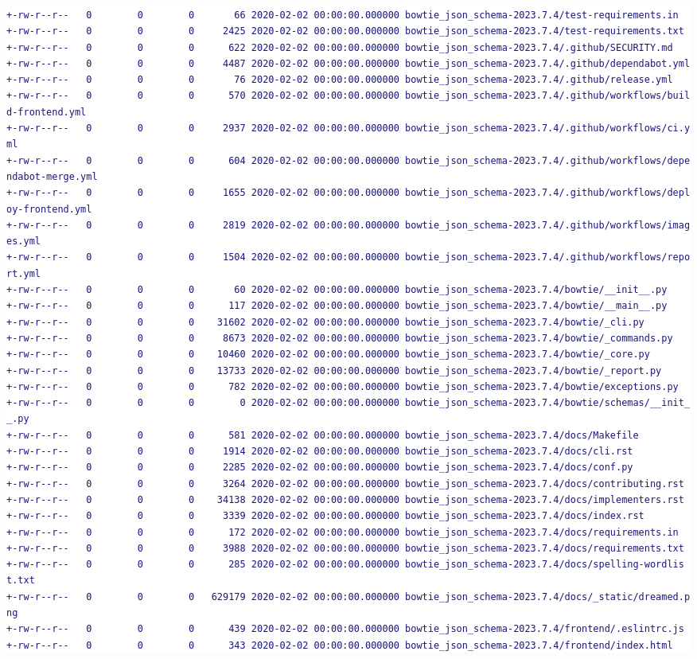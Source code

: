 ```diff
+-rw-r--r--   0        0        0       66 2020-02-02 00:00:00.000000 bowtie_json_schema-2023.7.4/test-requirements.in
+-rw-r--r--   0        0        0     2425 2020-02-02 00:00:00.000000 bowtie_json_schema-2023.7.4/test-requirements.txt
+-rw-r--r--   0        0        0      622 2020-02-02 00:00:00.000000 bowtie_json_schema-2023.7.4/.github/SECURITY.md
+-rw-r--r--   0        0        0     4487 2020-02-02 00:00:00.000000 bowtie_json_schema-2023.7.4/.github/dependabot.yml
+-rw-r--r--   0        0        0       76 2020-02-02 00:00:00.000000 bowtie_json_schema-2023.7.4/.github/release.yml
+-rw-r--r--   0        0        0      570 2020-02-02 00:00:00.000000 bowtie_json_schema-2023.7.4/.github/workflows/build-frontend.yml
+-rw-r--r--   0        0        0     2937 2020-02-02 00:00:00.000000 bowtie_json_schema-2023.7.4/.github/workflows/ci.yml
+-rw-r--r--   0        0        0      604 2020-02-02 00:00:00.000000 bowtie_json_schema-2023.7.4/.github/workflows/dependabot-merge.yml
+-rw-r--r--   0        0        0     1655 2020-02-02 00:00:00.000000 bowtie_json_schema-2023.7.4/.github/workflows/deploy-frontend.yml
+-rw-r--r--   0        0        0     2819 2020-02-02 00:00:00.000000 bowtie_json_schema-2023.7.4/.github/workflows/images.yml
+-rw-r--r--   0        0        0     1504 2020-02-02 00:00:00.000000 bowtie_json_schema-2023.7.4/.github/workflows/report.yml
+-rw-r--r--   0        0        0       60 2020-02-02 00:00:00.000000 bowtie_json_schema-2023.7.4/bowtie/__init__.py
+-rw-r--r--   0        0        0      117 2020-02-02 00:00:00.000000 bowtie_json_schema-2023.7.4/bowtie/__main__.py
+-rw-r--r--   0        0        0    31602 2020-02-02 00:00:00.000000 bowtie_json_schema-2023.7.4/bowtie/_cli.py
+-rw-r--r--   0        0        0     8673 2020-02-02 00:00:00.000000 bowtie_json_schema-2023.7.4/bowtie/_commands.py
+-rw-r--r--   0        0        0    10460 2020-02-02 00:00:00.000000 bowtie_json_schema-2023.7.4/bowtie/_core.py
+-rw-r--r--   0        0        0    13733 2020-02-02 00:00:00.000000 bowtie_json_schema-2023.7.4/bowtie/_report.py
+-rw-r--r--   0        0        0      782 2020-02-02 00:00:00.000000 bowtie_json_schema-2023.7.4/bowtie/exceptions.py
+-rw-r--r--   0        0        0        0 2020-02-02 00:00:00.000000 bowtie_json_schema-2023.7.4/bowtie/schemas/__init__.py
+-rw-r--r--   0        0        0      581 2020-02-02 00:00:00.000000 bowtie_json_schema-2023.7.4/docs/Makefile
+-rw-r--r--   0        0        0     1914 2020-02-02 00:00:00.000000 bowtie_json_schema-2023.7.4/docs/cli.rst
+-rw-r--r--   0        0        0     2285 2020-02-02 00:00:00.000000 bowtie_json_schema-2023.7.4/docs/conf.py
+-rw-r--r--   0        0        0     3264 2020-02-02 00:00:00.000000 bowtie_json_schema-2023.7.4/docs/contributing.rst
+-rw-r--r--   0        0        0    34138 2020-02-02 00:00:00.000000 bowtie_json_schema-2023.7.4/docs/implementers.rst
+-rw-r--r--   0        0        0     3339 2020-02-02 00:00:00.000000 bowtie_json_schema-2023.7.4/docs/index.rst
+-rw-r--r--   0        0        0      172 2020-02-02 00:00:00.000000 bowtie_json_schema-2023.7.4/docs/requirements.in
+-rw-r--r--   0        0        0     3988 2020-02-02 00:00:00.000000 bowtie_json_schema-2023.7.4/docs/requirements.txt
+-rw-r--r--   0        0        0      285 2020-02-02 00:00:00.000000 bowtie_json_schema-2023.7.4/docs/spelling-wordlist.txt
+-rw-r--r--   0        0        0   629179 2020-02-02 00:00:00.000000 bowtie_json_schema-2023.7.4/docs/_static/dreamed.png
+-rw-r--r--   0        0        0      439 2020-02-02 00:00:00.000000 bowtie_json_schema-2023.7.4/frontend/.eslintrc.js
+-rw-r--r--   0        0        0      343 2020-02-02 00:00:00.000000 bowtie_json_schema-2023.7.4/frontend/index.html
```